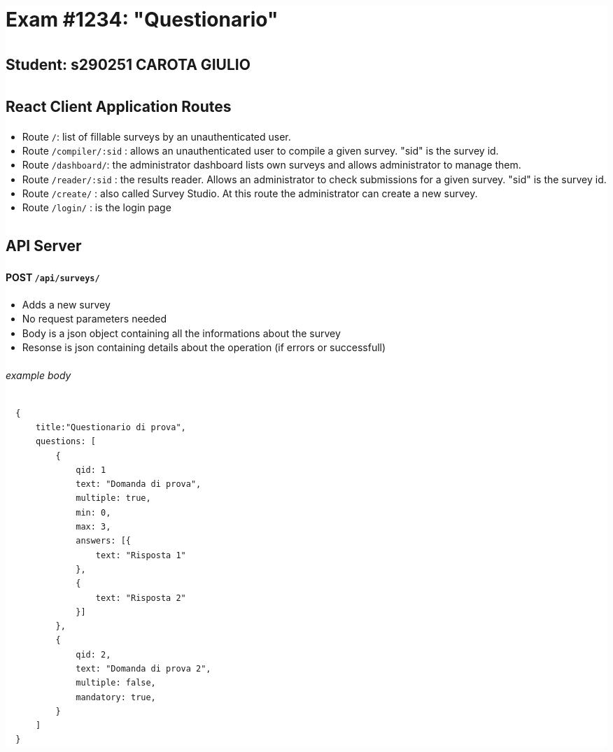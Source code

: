 # Exam #1234: "Questionario"
## Student: s290251 CAROTA GIULIO 

## React Client Application Routes

- Route `/`: list of fillable surveys by an unauthenticated user.
- Route `/compiler/:sid` : allows an unauthenticated user to compile a given survey. "sid" is the survey id.
- Route `/dashboard/`: the administrator dashboard lists own surveys and allows administrator to manage them.
- Route `/reader/:sid` : the results reader. Allows an administrator to check submissions for a given survey. "sid" is the survey id.
- Route `/create/` : also called Survey Studio. At this route the administrator can create a new survey.  
- Route `/login/` : is the login page

## API Server

#### POST `/api/surveys/`
  - Adds a new survey
  - No request parameters needed
  - Body is a json object containing all the informations about the survey
  - Resonse is json containing details about the operation (if errors or successfull) 
  
  ###### example body
  ```
    {
        title:"Questionario di prova",
        questions: [
            {   
                qid: 1
                text: "Domanda di prova",
                multiple: true,
                min: 0,
                max: 3,
                answers: [{
                    text: "Risposta 1"
                },
                {
                    text: "Risposta 2"
                }]
            },
            {
                qid: 2,
                text: "Domanda di prova 2",
                multiple: false,
                mandatory: true,
            }
        ]
    }
  ```
